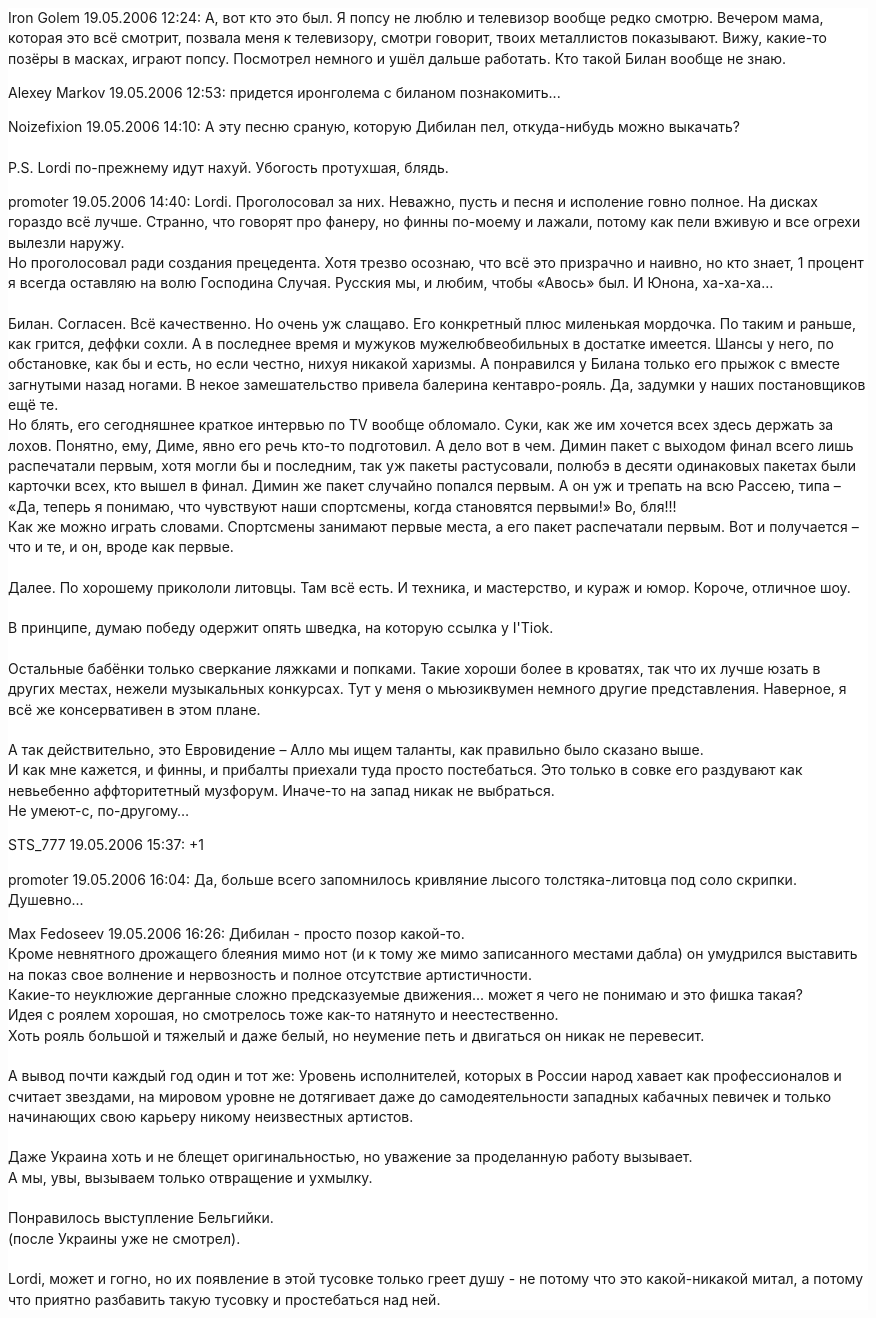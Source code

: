 Iron Golem 19.05.2006 12:24:
А, вот кто это был. Я попсу не люблю и телевизор вообще редко смотрю. Вечером мама, которая это всё смотрит, позвала меня к телевизору, смотри говорит, твоих металлистов показывают. Вижу, какие-то позёры в масках, играют попсу. Посмотрел немного и ушёл дальше работать. Кто такой Билан вообще не знаю.

Alexey Markov 19.05.2006 12:53:
придется иронголема с биланом познакомить...

Noizefixion 19.05.2006 14:10:
А эту песню сраную, которую Дибилан пел, откуда-нибудь можно выкачать?<BR><BR>P.S. Lordi по-прежнему идут нахуй. Убогость протухшая, блядь.

promoter 19.05.2006 14:40:
Lordi. Проголосовал за них. Неважно, пусть и песня и исполение говно полное. На дисках гораздо всё лучше. Странно,  что говорят про фанеру, но финны по-моему и лажали, потому как пели вживую и все огрехи вылезли наружу.<BR>Но проголосовал ради создания прецедента. Хотя трезво осознаю, что всё это призрачно и наивно, но кто знает, 1 процент я всегда оставляю на волю Господина Случая. Русския мы, и любим, чтобы «Авось» был. И Юнона, ха-ха-ха…<BR><BR>Билан. Согласен. Всё качественно. Но очень уж слащаво. Его конкретный плюс миленькая мордочка. По таким и раньше, как грится, деффки сохли. А в последнее время и мужуков мужелюбвеобильных в достатке имеется. Шансы у него, по обстановке, как бы и есть, но если честно, нихуя никакой харизмы. А понравился у Билана только его прыжок с вместе загнутыми назад ногами. В некое замешательство привела балерина кентавро-рояль. Да, задумки у наших постановщиков ещё те.<BR>Но блять, его сегодняшнее краткое интервью по ТV вообще обломало. Суки, как же им хочется всех здесь держать за лохов. Понятно, ему, Диме, явно его речь кто-то подготовил. А дело вот в чем. Димин пакет с выходом финал всего лишь распечатали первым, хотя могли бы и последним, так уж пакеты растусовали, полюбэ в десяти одинаковых пакетах были карточки всех, кто вышел в финал. Димин же пакет случайно попался первым. А он уж и трепать на всю Рассею, типа – «Да, теперь я понимаю, что чувствуют наши спортсмены, когда становятся первыми!» Во, бля!!!<BR>Как же можно играть словами. Спортсмены занимают первые места, а его пакет распечатали первым. Вот и получается – что и те, и он, вроде как первые.<BR><BR>Далее. По хорошему прикололи литовцы. Там всё есть. И техника, и мастерство, и кураж и юмор. Короче, отличное шоу.<BR><BR>В принципе, думаю победу одержит опять шведка, на которую ссылка у I'Tiok. <BR><BR>Остальные бабёнки только сверкание ляжками и попками. Такие хороши более в кроватях, так что их лучше юзать в других местах, нежели музыкальных конкурсах. Тут у меня о мьюзиквумен немного другие представления. Наверное, я всё же консервативен в этом плане.<BR><BR>А так действительно, это Евровидение – Алло мы ищем таланты, как правильно было сказано выше.<BR>И как мне кажется, и финны, и прибалты приехали туда просто постебаться. Это только в совке его раздувают как невьебенно аффторитетный музфорум. Иначе-то на запад никак не выбраться.<BR>Не умеют-с, по-другому…

STS_777 19.05.2006 15:37:
+1

promoter 19.05.2006 16:04:
Да, больше всего запомнилось кривляние лысого толстяка-литовца под соло скрипки.<BR>Душевно...

Max Fedoseev 19.05.2006 16:26:
Дибилан - просто позор какой-то.<BR>Кроме невнятного дрожащего блеяния мимо нот (и к тому же мимо записанного местами дабла) он умудрился выставить на показ свое волнение и нервозность и полное отсутствие артистичности. <BR>Какие-то неуклюжие дерганные сложно предсказуемые движения... может я чего не понимаю и это фишка такая?<BR>Идея с роялем хорошая, но смотрелось тоже как-то натянуто и неестественно.<BR>Хоть рояль большой и тяжелый и даже белый, но неумение петь и двигаться он никак не перевесит.<BR><BR>А вывод почти каждый год один и тот же: Уровень исполнителей, которых в России народ хавает как профессионалов и считает звездами, на мировом уровне не дотягивает даже до самодеятельности западных кабачных певичек и только начинающих свою карьеру никому неизвестных артистов.<BR><BR>Даже Украина хоть и не блещет оригинальностью, но уважение за проделанную работу вызывает.<BR>А мы, увы, вызываем только отвращение и ухмылку.<BR><BR>Понравилось выступление Бельгийки.<BR>(после Украины уже не смотрел).<BR><BR>Lordi, может и гогно, но их появление в этой тусовке только греет душу - не потому что это какой-никакой митал, а потому что приятно разбавить такую тусовку и простебаться над ней.
